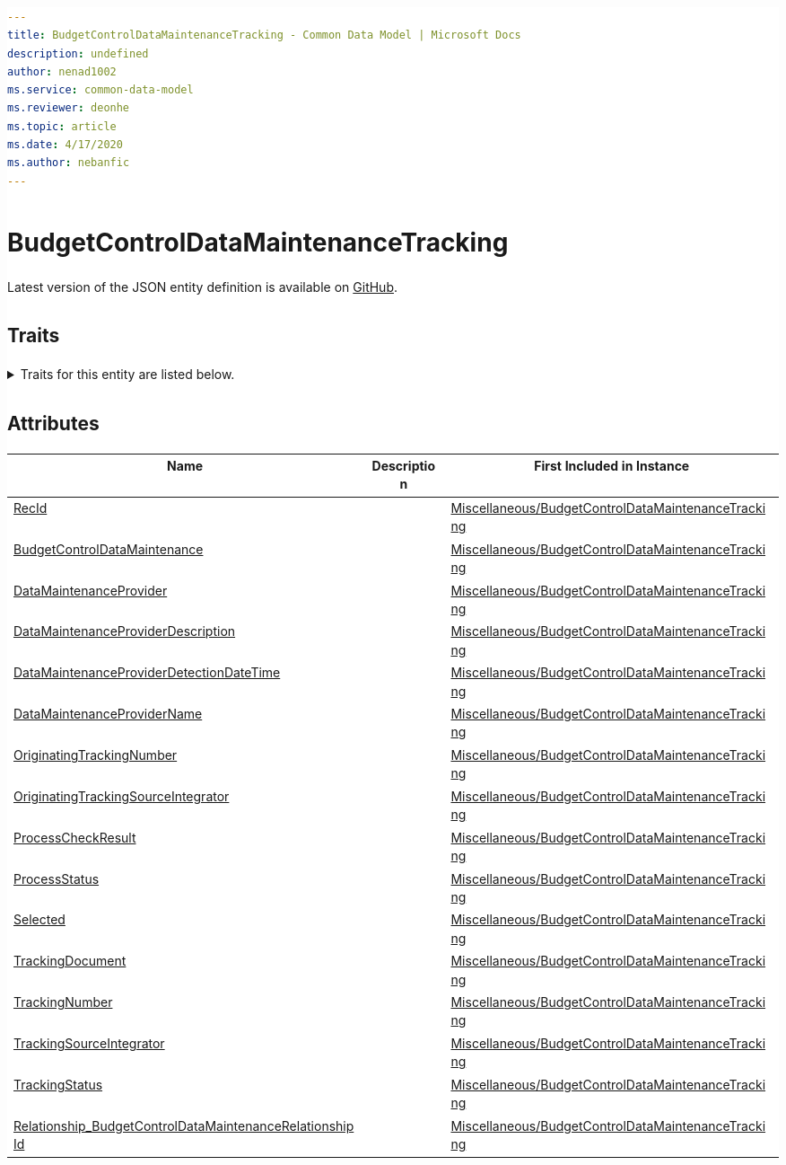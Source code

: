 ```yaml
---
title: BudgetControlDataMaintenanceTracking - Common Data Model | Microsoft Docs
description: undefined
author: nenad1002
ms.service: common-data-model
ms.reviewer: deonhe
ms.topic: article
ms.date: 4/17/2020
ms.author: nebanfic
---
```


# BudgetControlDataMaintenanceTracking

  
 Latest version of the JSON entity definition is available on <a href="https://github.com/Microsoft/CDM/tree/master/schemaDocuments/core/erp/Tables/Finance/Budget/Miscellaneous/BudgetControlDataMaintenanceTracking.cdm.json" target="_blank">GitHub</a>.  

## Traits

<details><summary>Traits for this entity are listed below.  
</summary></details>

## Attributes

|Name|Description|First Included in Instance|
|---|---|---|
|[RecId](#RecId)||<a href="BudgetControlDataMaintenanceTracking.md" target="_blank">Miscellaneous/BudgetControlDataMaintenanceTracking</a>|
|[BudgetControlDataMaintenance](#BudgetControlDataMaintenance)||<a href="BudgetControlDataMaintenanceTracking.md" target="_blank">Miscellaneous/BudgetControlDataMaintenanceTracking</a>|
|[DataMaintenanceProvider](#DataMaintenanceProvider)||<a href="BudgetControlDataMaintenanceTracking.md" target="_blank">Miscellaneous/BudgetControlDataMaintenanceTracking</a>|
|[DataMaintenanceProviderDescription](#DataMaintenanceProviderDescription)||<a href="BudgetControlDataMaintenanceTracking.md" target="_blank">Miscellaneous/BudgetControlDataMaintenanceTracking</a>|
|[DataMaintenanceProviderDetectionDateTime](#DataMaintenanceProviderDetectionDateTime)||<a href="BudgetControlDataMaintenanceTracking.md" target="_blank">Miscellaneous/BudgetControlDataMaintenanceTracking</a>|
|[DataMaintenanceProviderName](#DataMaintenanceProviderName)||<a href="BudgetControlDataMaintenanceTracking.md" target="_blank">Miscellaneous/BudgetControlDataMaintenanceTracking</a>|
|[OriginatingTrackingNumber](#OriginatingTrackingNumber)||<a href="BudgetControlDataMaintenanceTracking.md" target="_blank">Miscellaneous/BudgetControlDataMaintenanceTracking</a>|
|[OriginatingTrackingSourceIntegrator](#OriginatingTrackingSourceIntegrator)||<a href="BudgetControlDataMaintenanceTracking.md" target="_blank">Miscellaneous/BudgetControlDataMaintenanceTracking</a>|
|[ProcessCheckResult](#ProcessCheckResult)||<a href="BudgetControlDataMaintenanceTracking.md" target="_blank">Miscellaneous/BudgetControlDataMaintenanceTracking</a>|
|[ProcessStatus](#ProcessStatus)||<a href="BudgetControlDataMaintenanceTracking.md" target="_blank">Miscellaneous/BudgetControlDataMaintenanceTracking</a>|
|[Selected](#Selected)||<a href="BudgetControlDataMaintenanceTracking.md" target="_blank">Miscellaneous/BudgetControlDataMaintenanceTracking</a>|
|[TrackingDocument](#TrackingDocument)||<a href="BudgetControlDataMaintenanceTracking.md" target="_blank">Miscellaneous/BudgetControlDataMaintenanceTracking</a>|
|[TrackingNumber](#TrackingNumber)||<a href="BudgetControlDataMaintenanceTracking.md" target="_blank">Miscellaneous/BudgetControlDataMaintenanceTracking</a>|
|[TrackingSourceIntegrator](#TrackingSourceIntegrator)||<a href="BudgetControlDataMaintenanceTracking.md" target="_blank">Miscellaneous/BudgetControlDataMaintenanceTracking</a>|
|[TrackingStatus](#TrackingStatus)||<a href="BudgetControlDataMaintenanceTracking.md" target="_blank">Miscellaneous/BudgetControlDataMaintenanceTracking</a>|
|[Relationship_BudgetControlDataMaintenanceRelationshipId](#Relationship_BudgetControlDataMaintenanceRelationshipId)||<a href="BudgetControlDataMaintenanceTracking.md" target="_blank">Miscellaneous/BudgetControlDataMaintenanceTracking</a>|
